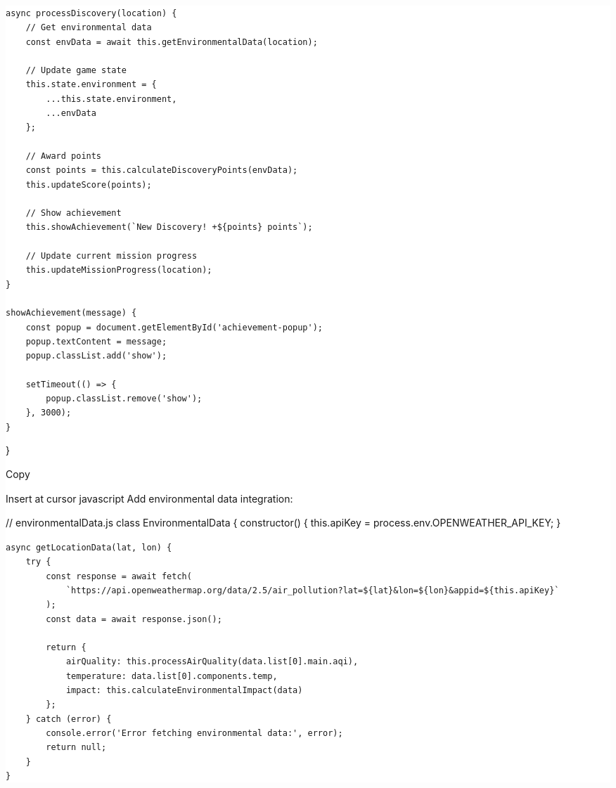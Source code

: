     async processDiscovery(location) {
        // Get environmental data
        const envData = await this.getEnvironmentalData(location);
        
        // Update game state
        this.state.environment = {
            ...this.state.environment,
            ...envData
        };
        
        // Award points
        const points = this.calculateDiscoveryPoints(envData);
        this.updateScore(points);
        
        // Show achievement
        this.showAchievement(`New Discovery! +${points} points`);
        
        // Update current mission progress
        this.updateMissionProgress(location);
    }

    showAchievement(message) {
        const popup = document.getElementById('achievement-popup');
        popup.textContent = message;
        popup.classList.add('show');
        
        setTimeout(() => {
            popup.classList.remove('show');
        }, 3000);
    }
}

Copy

Insert at cursor
javascript
Add environmental data integration:

// environmentalData.js
class EnvironmentalData {
    constructor() {
        this.apiKey = process.env.OPENWEATHER_API_KEY;
    }

    async getLocationData(lat, lon) {
        try {
            const response = await fetch(
                `https://api.openweathermap.org/data/2.5/air_pollution?lat=${lat}&lon=${lon}&appid=${this.apiKey}`
            );
            const data = await response.json();
            
            return {
                airQuality: this.processAirQuality(data.list[0].main.aqi),
                temperature: data.list[0].components.temp,
                impact: this.calculateEnvironmentalImpact(data)
            };
        } catch (error) {
            console.error('Error fetching environmental data:', error);
            return null;
        }
    }

